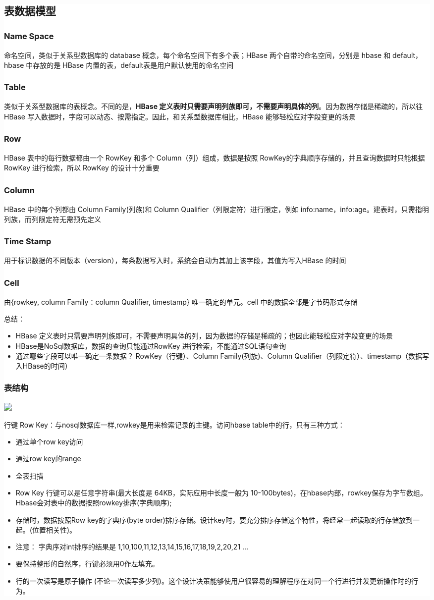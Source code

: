 ## 表数据模型

### Name Space

命名空间，类似于关系型数据库的 database 概念，每个命名空间下有多个表；HBase 两个自带的命名空间，分别是 hbase 和 default，hbase 中存放的是 HBase 内置的表，default表是用户默认使用的命名空间

### Table

类似于关系型数据库的表概念。不同的是，**HBase 定义表时只需要声明列族即可，不需要声明具体的列**。因为数据存储是稀疏的，所以往HBase 写入数据时，字段可以动态、按需指定。因此，和关系型数据库相比，HBase 能够轻松应对字段变更的场景

### Row

HBase 表中的每行数据都由一个 RowKey 和多个 Column（列）组成，数据是按照 RowKey的字典顺序存储的，并且查询数据时只能根据 RowKey 进行检索，所以 RowKey 的设计十分重要

### Column

HBase 中的每个列都由 Column Family(列族)和 Column Qualifier（列限定符）进行限定，例如 info:name，info:age。建表时，只需指明列族，而列限定符无需预先定义

### Time Stamp

用于标识数据的不同版本（version），每条数据写入时，系统会自动为其加上该字段，其值为写入HBase 的时间

### Cell

由{rowkey, column Family：column Qualifier, timestamp} 唯一确定的单元。cell 中的数据全部是字节码形式存储

总结：

- HBase 定义表时只需要声明列族即可，不需要声明具体的列，因为数据的存储是稀疏的；也因此能轻松应对字段变更的场景
- HBase是NoSql数据库，数据的查询只能通过RowKey 进行检索，不能通过SQL语句查询
- 通过哪些字段可以唯一确定一条数据？ RowKey（行键）、Column Family(列族)、Column Qualifier（列限定符）、timestamp（数据写入HBase的时间）

### 表结构

![](https://vscodepic.oss-cn-beijing.aliyuncs.com/blog/image_bc70bd2.png)

行键 Row Key：与nosql数据库一样,rowkey是用来检索记录的主键。访问hbase table中的行，只有三种方式：

- 通过单个row key访问
- 通过row key的range
- 全表扫描

- Row Key 行键可以是任意字符串(最大长度是 64KB，实际应用中长度一般为 10-100bytes)，在hbase内部，rowkey保存为字节数组。Hbase会对表中的数据按照rowkey排序(字典顺序);
- 存储时，数据按照Row key的字典序(byte order)排序存储。设计key时，要充分排序存储这个特性，将经常一起读取的行存储放到一起。(位置相关性)。
- 注意： 字典序对int排序的结果是 1,10,100,11,12,13,14,15,16,17,18,19,2,20,21 …
- 要保持整形的自然序，行键必须用0作左填充。
- 行的一次读写是原子操作 (不论一次读写多少列)。这个设计决策能够使用户很容易的理解程序在对同一个行进行并发更新操作时的行为。
